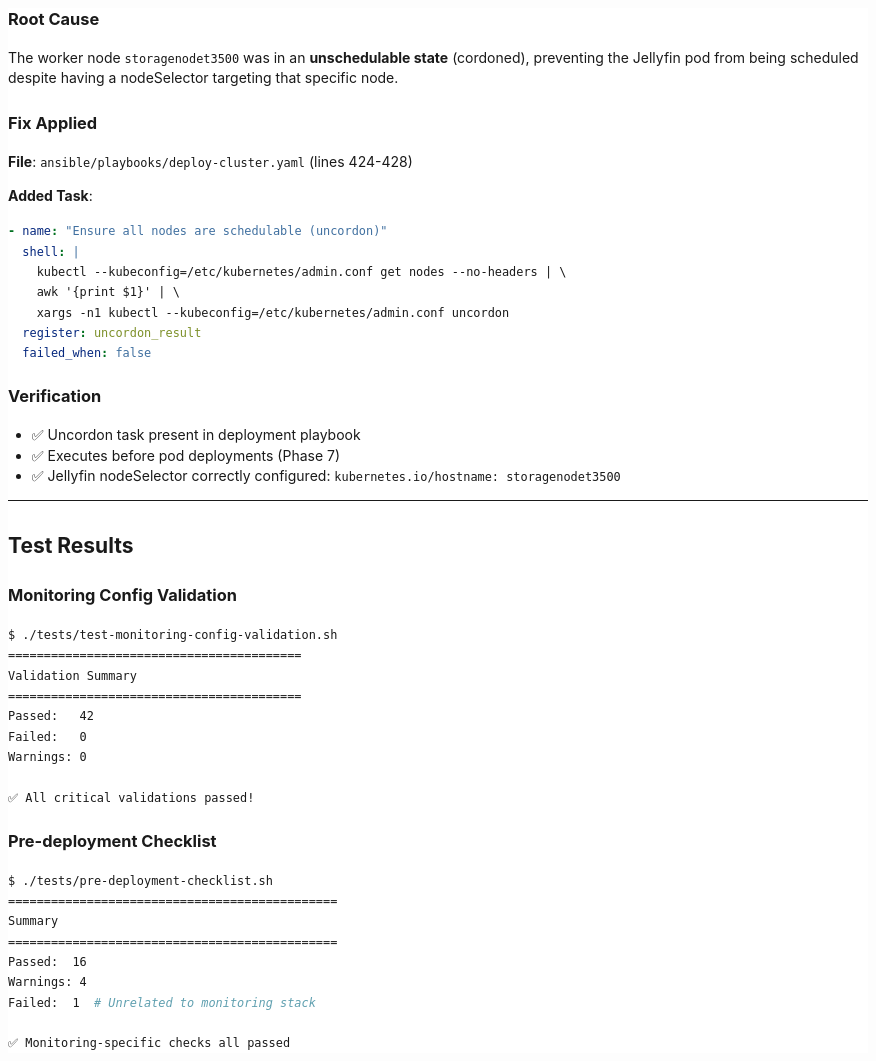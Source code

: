 ### Root Cause
The worker node `storagenodet3500` was in an **unschedulable state** (cordoned), preventing the Jellyfin pod from being scheduled despite having a nodeSelector targeting that specific node.

### Fix Applied
**File**: `ansible/playbooks/deploy-cluster.yaml` (lines 424-428)

**Added Task**:
```yaml
- name: "Ensure all nodes are schedulable (uncordon)"
  shell: |
    kubectl --kubeconfig=/etc/kubernetes/admin.conf get nodes --no-headers | \
    awk '{print $1}' | \
    xargs -n1 kubectl --kubeconfig=/etc/kubernetes/admin.conf uncordon
  register: uncordon_result
  failed_when: false
```

### Verification
- ✅ Uncordon task present in deployment playbook
- ✅ Executes before pod deployments (Phase 7)
- ✅ Jellyfin nodeSelector correctly configured: `kubernetes.io/hostname: storagenodet3500`

---

## Test Results

### Monitoring Config Validation
```bash
$ ./tests/test-monitoring-config-validation.sh
=========================================
Validation Summary
=========================================
Passed:   42
Failed:   0
Warnings: 0

✅ All critical validations passed!
```

### Pre-deployment Checklist
```bash
$ ./tests/pre-deployment-checklist.sh
==============================================
Summary
==============================================
Passed:  16
Warnings: 4
Failed:  1  # Unrelated to monitoring stack

✅ Monitoring-specific checks all passed
```
